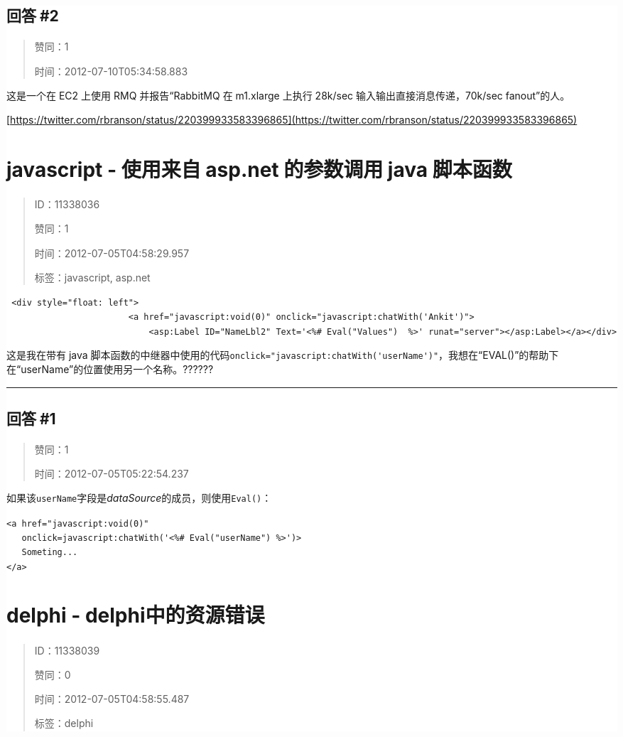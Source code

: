 ## 回答 #2

> 赞同：1
> 
> 时间：2012-07-10T05:34:58.883

这是一个在 EC2 上使用 RMQ 并报告“RabbitMQ 在 m1.xlarge 上执行 28k/sec 输入输出直接消息传递，70k/sec fanout”的人。

[https://twitter.com/rbranson/status/220399933583396865](https://twitter.com/rbranson/status/220399933583396865)

# javascript - 使用来自 asp.net 的参数调用 java 脚本函数

> ID：11338036
> 
> 赞同：1
> 
> 时间：2012-07-05T04:58:29.957
> 
> 标签：javascript, asp.net

```
 <div style="float: left">
                        <a href="javascript:void(0)" onclick="javascript:chatWith('Ankit')">
                            <asp:Label ID="NameLbl2" Text='<%# Eval("Values")  %>' runat="server"></asp:Label></a></div> 
```

这是我在带有 java 脚本函数的中继器中使用的代码`onclick="javascript:chatWith('userName')"`，我想在“EVAL()”的帮助下在“userName”的位置使用另一个名称。??????

* * *

## 回答 #1

> 赞同：1
> 
> 时间：2012-07-05T05:22:54.237

如果该`userName`字段是*dataSource*的成员，则使用`Eval()`：

```
<a href="javascript:void(0)" 
   onclick=javascript:chatWith('<%# Eval("userName") %>')>
   Someting...
</a> 
```

# delphi - delphi中的资源错误

> ID：11338039
> 
> 赞同：0
> 
> 时间：2012-07-05T04:58:55.487
> 
> 标签：delphi
